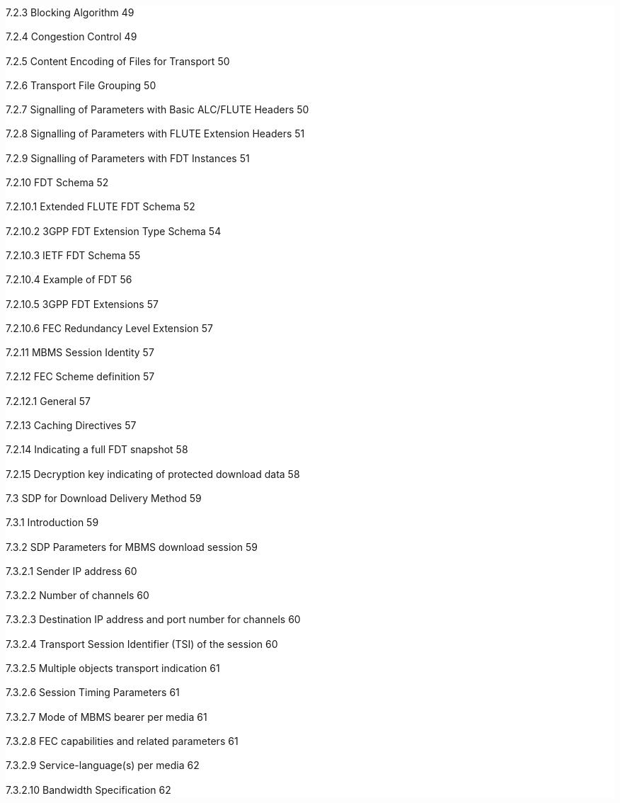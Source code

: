 7.2.3 Blocking Algorithm 49

7.2.4 Congestion Control 49

7.2.5 Content Encoding of Files for Transport 50

7.2.6 Transport File Grouping 50

7.2.7 Signalling of Parameters with Basic ALC/FLUTE Headers 50

7.2.8 Signalling of Parameters with FLUTE Extension Headers 51

7.2.9 Signalling of Parameters with FDT Instances 51

7.2.10 FDT Schema 52

7.2.10.1 Extended FLUTE FDT Schema 52

7.2.10.2 3GPP FDT Extension Type Schema 54

7.2.10.3 IETF FDT Schema 55

7.2.10.4 Example of FDT 56

7.2.10.5 3GPP FDT Extensions 57

7.2.10.6 FEC Redundancy Level Extension 57

7.2.11 MBMS Session Identity 57

7.2.12 FEC Scheme definition 57

7.2.12.1 General 57

7.2.13 Caching Directives 57

7.2.14 Indicating a full FDT snapshot 58

7.2.15 Decryption key indicating of protected download data 58

7.3 SDP for Download Delivery Method 59

7.3.1 Introduction 59

7.3.2 SDP Parameters for MBMS download session 59

7.3.2.1 Sender IP address 60

7.3.2.2 Number of channels 60

7.3.2.3 Destination IP address and port number for channels 60

7.3.2.4 Transport Session Identifier (TSI) of the session 60

7.3.2.5 Multiple objects transport indication 61

7.3.2.6 Session Timing Parameters 61

7.3.2.7 Mode of MBMS bearer per media 61

7.3.2.8 FEC capabilities and related parameters 61

7.3.2.9 Service-language(s) per media 62

7.3.2.10 Bandwidth Specification 62
